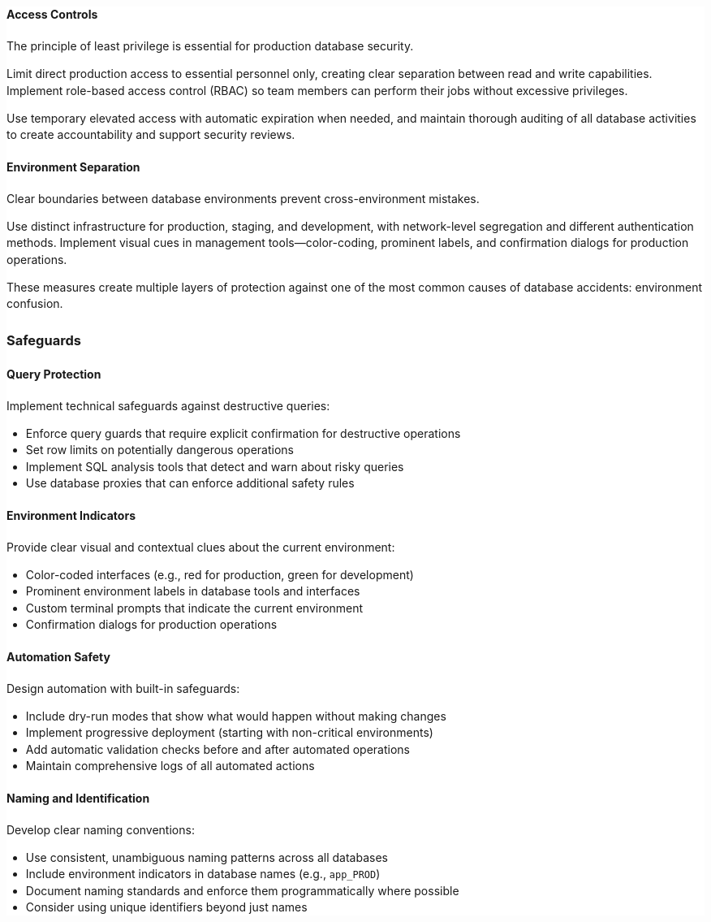 #### Access Controls

The principle of least privilege is essential for production database security.

Limit direct production access to essential personnel only, creating clear separation between read and write capabilities. Implement role-based access control (RBAC) so team members can perform their jobs without excessive privileges.

Use temporary elevated access with automatic expiration when needed, and maintain thorough auditing of all database activities to create accountability and support security reviews.

#### Environment Separation

Clear boundaries between database environments prevent cross-environment mistakes.

Use distinct infrastructure for production, staging, and development, with network-level segregation and different authentication methods. Implement visual cues in management tools—color-coding, prominent labels, and confirmation dialogs for production operations.

These measures create multiple layers of protection against one of the most common causes of database accidents: environment confusion.

### Safeguards

#### Query Protection

Implement technical safeguards against destructive queries:

- Enforce query guards that require explicit confirmation for destructive operations
- Set row limits on potentially dangerous operations
- Implement SQL analysis tools that detect and warn about risky queries
- Use database proxies that can enforce additional safety rules

#### Environment Indicators

Provide clear visual and contextual clues about the current environment:

- Color-coded interfaces (e.g., red for production, green for development)
- Prominent environment labels in database tools and interfaces
- Custom terminal prompts that indicate the current environment
- Confirmation dialogs for production operations

#### Automation Safety

Design automation with built-in safeguards:

- Include dry-run modes that show what would happen without making changes
- Implement progressive deployment (starting with non-critical environments)
- Add automatic validation checks before and after automated operations
- Maintain comprehensive logs of all automated actions

#### Naming and Identification

Develop clear naming conventions:

- Use consistent, unambiguous naming patterns across all databases
- Include environment indicators in database names (e.g., `app_PROD`)
- Document naming standards and enforce them programmatically where possible
- Consider using unique identifiers beyond just names
